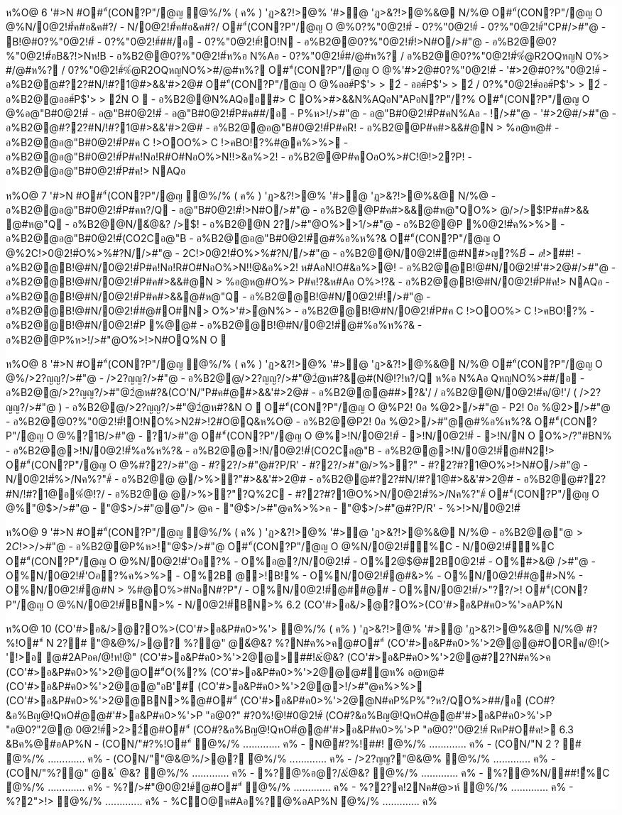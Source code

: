 
ห%O@ 6 '#>N #O#"์(CON?P"/@ญ ํ@%/% ( ค% ) 'ฏ>&?!>@% '#>ํ@ 'ฏ>&?!>@%&@ N/%@ O#"์(CON?P"/@ญ O @%N/0@2!#์ค#อ&ค#?/ - N/0@2!#์ค#อ&ค#?/ O#"์(CON?P"/@ญ O @%0?%"0@2!#์ - 0?%"0@2!#์ - 0?%"0@2!#์"CP#/>#"@ - B!@#0?%"0@2!#์ - 0?%"0@2!#์##/อ - 0?%"0@2!#์!O!N - อ%B2@@0?%"0@2!#์!>N#O/>#"@ - อ%B2@@0?%"0@2!#์อB&?!>Nห!B - อ%B2@@0?%"0@2!#์ห%อ N%Aอ - 0?%"0@2!#์#/@#ห%? / อ%B2@@0?%"0@2!#์%ํ@R2OQหญN O%> #/@#ห%? / 0?%"0@2!#์%ํ@R2OQหญNO%>#/@#ห%? O#"์(CON?P"/@ญ O @%'#>2@#0?%"0@2!#์ - '#>2@#0?%"0@2!#์ - อ%B2@@#?2?#N/!#?1@#>&&'#>2@# O#"์(CON?P"/@ญ O @%ออ#์P$'> > 2์ - ออ#์P$'> > 2์ / 0?%"0@2!#์ออ#์P$'> > 2์ - อ%B2@@ออ#์P$'> > 2์N O  - อ%B2@@N%AQออ#> C O%>#>&&N%AQอN"APอN?P"/?% O#"์(CON?P"/@ญ O @%อ@"B#0@2!#์ - อ@"B#0@2!#์ - อ@"B#0@2!#์P#ค##/อ - P%ห>!/>#"@ - อ@"B#0@2!#์P#คN%Aอ - !/>#"@ - '#>2@#/>#"@ - อ%B2@@#?2?#N/!#?1@#>&&'#>2@# - อ%B2@@อ@"B#0@2!#์P#คR! - อ%B2@@P#ค#>&&#@N > %อ@ห@# - อ%B2@@อ@"B#0@2!#์P#ค C !>OOO%> C !>คBO!?%#@ค%>%> - อ%B2@@อ@"B#0@2!#์P#ค!Nอ!R#O#NอO%>N!!>&อ%>2! - อ%B2@@P#คOอO%>#C!@!>2?P! - อ%B2@@อ@"B#0@2!#์P#ค!> NAQอ

ห%O@ 7 '#>N #O#"์(CON?P"/@ญ ํ@%/% ( ค% ) 'ฏ>&?!>@% '#>ํ@ 'ฏ>&?!>@%&@ N/%@ - อ%B2@@อ@"B#0@2!#์P#คห?/Q - อ@"B#0@2!#์!>N#O/>#"@ - อ%B2@@P#ค#>&&@#ห@"QO%> @/>/>$!P#ค#>&& @#ห@"Q - อ%B2@@N/&ํ@&? />$! - อ%B2@@N 2?/>#"@O%>>1/>#"@ - อ%B2@@P %0@2!#์ค%>%> - อ%B2@@อ@"B#0@2!#์(CO2Cอ@"B - อ%B2@@อ@"B#0@2!#์@#%อ%ห%?& O#"์(CON?P"/@ญ O @%2C!>0@2!#์O%>%#?N//>#"@ - 2C!>0@2!#์O%>%#?N//>#"@ - อ%B2@@N/0@2!#์@#N#>ญ?%$B์ - อ%B2@@N/0@2!#์!@# @O%>#@#Q%ค## ์ - อ%B2@@!>N#O/>#"@%#?N/ห#Aอ/>#"@%#?N/ - อ%B2@2@@N/0@2!#์N>#@%O%>0?%"0@2!#์Nอ!N2#>! - อ%B2@@N/0@2!#์#@N0 O#"์(CON?P"/@ญ O @%B!@#N/0@2!#์ - B!@#N/0@2!#์ - B!@#N/0@2!#์P#คN%Aอ - อ%B2@@B!@#N/0@2!#์P#คR! - อ%B2@@B!@#N/0@2!#์P#คห?/Q - อ%B2@@B!@#N/0@2!#์?%@@#O%>$!>##! - อ%B2@@B!@#N/0@2!#์P#ค!Nอ!R#O#NอO%>N!!@&อ%>2! ห#AอN!O#&อ%>@! - อ%B2@@B!@#N/0@2!#์'#>2@#/>#"@ - อ%B2@@B!@#N/0@2!#์P#ค#>&&#@N > %อ@ห@#O%> P#ค!?&ห#Aอ O%>!?& - อ%B2@@B!@#N/0@2!#์P#ค!> NAQอ - อ%B2@@B!@#N/0@2!#์P#ค#>&&@#ห@"Q - อ%B2@@B!@#N/0@2!#์!/>#"@ - อ%B2@@B!@#N/0@2!#์#@#O#N> O%>'#>ํ@N%> - อ%B2@@B!@#N/0@2!#์P#ค C !>OOO%> C !>คBO!?% - อ%B2@@B!@#N/0@2!#์P %@@# - อ%B2@@B!@#N/0@2!#์@#%อ%ห%?& - อ%B2@@P%ห>!/>#"@O%>!>N#OQ%N O 

ห%O@ 8 '#>N #O#"์(CON?P"/@ญ ํ@%/% ( ค% ) 'ฏ>&?!>@% '#>ํ@ 'ฏ>&?!>@%&@ N/%@ O#"์(CON?P"/@ญ O @%/>2?ญญ?/>#"@ - />2?ญญ?/>#"@ - อ%B2@@/>2?ญญ?/>#"@2ํ@ห#?&@#(N@!?!ห?/Q ห%อ N%Aอ QหญNO%>##/อ - อ%B2@@/>2?ญญ?/>#"@2ํ@ห#?&(CO'N/"P#ค#@#>&&'#>2@# - อ%B2@@@##>?&'/ / อ%B2@@N/0@2!#์ค/@!'/ ( />2?ญญ?/>#"@ ) - อ%B2@@/>2?ญญ?/>#"@2ํ@ห#?&N O  O#"์(CON?P"/@ญ O @%P2! 0อ %@2>/>#"@ - P2! 0อ %@2>/>#"@ - อ%B2@@0?%"0@2!#์!O!NO%>N2#>!2#O@Q&ห%O@ - อ%B2@@P2! 0อ %@2>/>#"@@#%อ%ห%?& O#"์(CON?P"/@ญ O @%?1B/>#"@ - ?1/>#"@ O#"์(CON?P"/@ญ O @%>!N/0@2!#์ - >!N/0@2!#์ - >!N/N O O%>/?"#BN% - อ%B2@@>!N/0@2!#์%อ%ห%?& - อ%B2@@>!N/0@2!#์(CO2Cอ@"B - อ%B2@@>!N/0@2!#์@#N2!> O#"์(CON?P"/@ญ O @%#?2?/>#"@ - #?2?/>#"@#?P/R' - #?2?/>#"@/>%>?" - #?2?#?1@O%>!>N#O/>#"@ - N/0@2!#์%>/Nค%?"#์ - อ%B2@@ @/>%>?"#>&&'#>2@# - อ%B2@@#?2?#N/!#?1@#>&&'#>2@# - อ%B2@@#?2?#N/!#?1@อ%ํ@!?/ - อ%B2@@ @/>%>?"?Q%2C - #?2?#?1@O%>N/0@2!#์%>/Nค%?"#์ O#"์(CON?P"/@ญ O @%"@$>/>#"@ - "@$>/>#"@@"/> @ค - "@$>/>#"@ค%>%>ค - "@$>/>#"@#?P/R' - %>!>N/0@2!#์

ห%O@ 9 '#>N #O#"์(CON?P"/@ญ ํ@%/% ( ค% ) 'ฏ>&?!>@% '#>ํ@ 'ฏ>&?!>@%&@ N/%@ - อ%B2@@"@$>2C!>%#?N//>#"@ - อ%B2@@!"@$>/>#"@ - อ%B2@@P%ห>!"@$>/>#"@ O#"์(CON?P"/@ญ O @%N/0@2!#์ื้%C - N/0@2!#์ื้%C O#"์(CON?P"/@ญ O @%N/0@2!#์'Oอ?% - O%อ@?/N/0@2!#์ - O%2@$@#2B0@2!#์ - O%#>&@ />#"@ - O%N/0@2!#์'Oอ?%ค%>%> - O%2B @>!B!% - O%N/0@2!#์@#&>% - O%N/0@2!#์#@#>N% - O%N/0@2!#์@#N > %#@O%>#NอN#?P"/ - O%N/0@2!#์@##@# - O%N/0@2!#์/>"??/>! O#"์(CON?P"/@ญ O @%N/0@2!#์BN>% - N/0@2!#์BN>% 6.2 (CO'#>อ&/>@?O%>(CO'#>อ&P#ค0>%'>อAP%N

ห%O@ 10 (CO'#>อ&/>@?O%>(CO'#>อ&P#ค0>%'> ํ@%/% ( ค% ) 'ฏ>&?!>@% '#>ํ@ 'ฏ>&?!>@%&@ N/%@ #?%!O#"์ N 2?# "@&@%/>@? %?@" @&ํ@&? %?N#ค%>ค@#O#"์ (CO'#>อ&P#ค0>%'>2@@@#OORค/@!(> '!>อ @#2APอค/@!ห!@" (CO'#>อ&P#ค0>%'>2@@>##!&ํ@&? (CO'#>อ&P#ค0>%'>2@@#?2?N#ค%>ค (CO'#>อ&P#ค0>%'>2@@O#"์O(%?% (CO'#>อ&P#ค0>%'>2@@@#ํ@ห% อ@ห@# (CO'#>อ&P#ค0>%'>2@@@"อB'#์ (CO'#>อ&P#ค0>%'>2@@>!/>#"@ค%>%> (CO'#>อ&P#ค0>%'>2@@BN>%@#O#"์ (CO'#>อ&P#ค0>%'>2@@N#คP%P%"?ห?/QO%>##/อ (CO#?&อ%Bญ@!QหO#ํ@@#'#>อ&P#ค0>%'>P "อ@0?" #?0%!@!#0@2!#์ (CO#?&อ%Bญ@!QหO#ํ@@#'#>อ&P#ค0>%'>P "อ@0?"2@@ 0@2!#์>2>2์@#O#"์ (CO#?&อ%Bญ@!QหO#ํ@@#'#>อ&P#ค0>%'>P "อ@0?"0@2!#์ RคP#O#ค!> 6.3 &Bค%@#อAP%N - (CON/"#?%!O#"์ ํ@%/% ............. ค% - N@#?%!##! ํ@%/% ............. ค% - (CON/"N 2 ? # ํ@%/% ............. ค% - (CON/""@&@%/>@? ํ@%/% ............. ค% - />2?ญญ?"@&@% ํ@%/% ............. ค% - (CON/"%?@" @& ํ @&? ํ@%/% ............. ค% - %?@%อ@?/&ํ@&? ํ@%/% ............. ค% - %?@%N/##!ื้%C ํ@%/% ............. ค% - %?/>#"@0@2!#์@#O#"์ ํ@%/% ............. ค% - %?2?ค!2Nค#@>ห์ ํ@%/% ............. ค% - %?2">!> ํ@%/% ............. ค% - %CO@ห#Aอ%?@%อAP%N ํ@%/% ............. ค%
